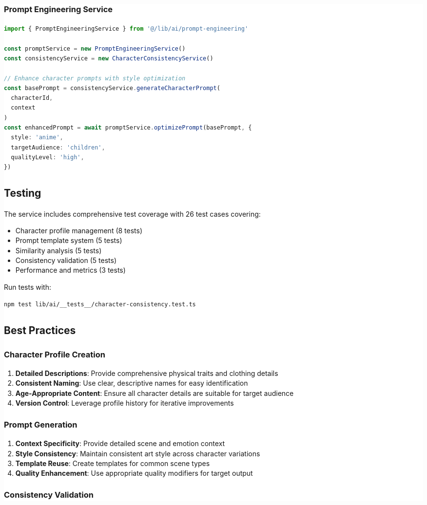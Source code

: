 ### Prompt Engineering Service

```typescript
import { PromptEngineeringService } from '@/lib/ai/prompt-engineering'

const promptService = new PromptEngineeringService()
const consistencyService = new CharacterConsistencyService()

// Enhance character prompts with style optimization
const basePrompt = consistencyService.generateCharacterPrompt(
  characterId,
  context
)
const enhancedPrompt = await promptService.optimizePrompt(basePrompt, {
  style: 'anime',
  targetAudience: 'children',
  qualityLevel: 'high',
})
```

## Testing

The service includes comprehensive test coverage with 26 test cases covering:

- Character profile management (8 tests)
- Prompt template system (5 tests)
- Similarity analysis (5 tests)
- Consistency validation (5 tests)
- Performance and metrics (3 tests)

Run tests with:

```bash
npm test lib/ai/__tests__/character-consistency.test.ts
```

## Best Practices

### Character Profile Creation

1. **Detailed Descriptions**: Provide comprehensive physical traits and clothing details
2. **Consistent Naming**: Use clear, descriptive names for easy identification
3. **Age-Appropriate Content**: Ensure all character details are suitable for target audience
4. **Version Control**: Leverage profile history for iterative improvements

### Prompt Generation

1. **Context Specificity**: Provide detailed scene and emotion context
2. **Style Consistency**: Maintain consistent art style across character variations
3. **Template Reuse**: Create templates for common scene types
4. **Quality Enhancement**: Use appropriate quality modifiers for target output

### Consistency Validation
